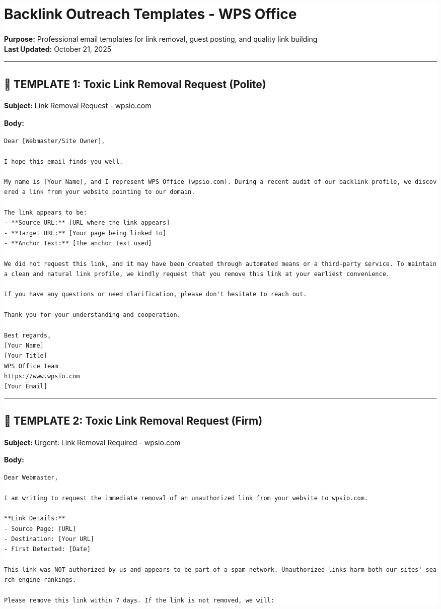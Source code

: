 # Backlink Outreach Templates - WPS Office

**Purpose:** Professional email templates for link removal, guest posting, and quality link building  
**Last Updated:** October 21, 2025

---

## 📧 **TEMPLATE 1: Toxic Link Removal Request (Polite)**

**Subject:** Link Removal Request - wpsio.com

**Body:**
```
Dear [Webmaster/Site Owner],

I hope this email finds you well.

My name is [Your Name], and I represent WPS Office (wpsio.com). During a recent audit of our backlink profile, we discovered a link from your website pointing to our domain.

The link appears to be:
- **Source URL:** [URL where the link appears]
- **Target URL:** [Your page being linked to]
- **Anchor Text:** [The anchor text used]

We did not request this link, and it may have been created through automated means or a third-party service. To maintain a clean and natural link profile, we kindly request that you remove this link at your earliest convenience.

If you have any questions or need clarification, please don't hesitate to reach out.

Thank you for your understanding and cooperation.

Best regards,
[Your Name]
[Your Title]
WPS Office Team
https://www.wpsio.com
[Your Email]
```

---

## 📧 **TEMPLATE 2: Toxic Link Removal Request (Firm)**

**Subject:** Urgent: Link Removal Required - wpsio.com

**Body:**
```
Dear Webmaster,

I am writing to request the immediate removal of an unauthorized link from your website to wpsio.com.

**Link Details:**
- Source Page: [URL]
- Destination: [Your URL]
- First Detected: [Date]

This link was NOT authorized by us and appears to be part of a spam network. Unauthorized links harm both our sites' search engine rankings.

Please remove this link within 7 days. If the link is not removed, we will:
```